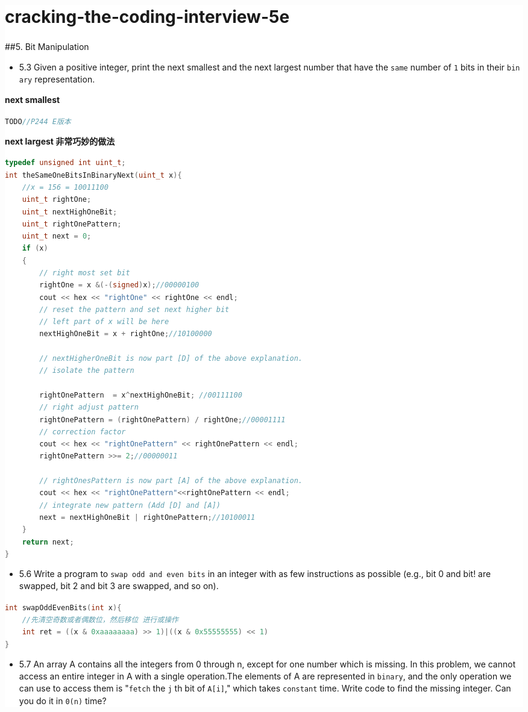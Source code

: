 # cracking-the-coding-interview-5e


##5. Bit Manipulation

* 5.3 Given a positive integer, print the next smallest and the next largest number that have the `same` number of `1` bits in their `binary` representation.

**next smallest**
```cpp
TODO//P244 E版本
```



**next largest 非常巧妙的做法**
```cpp
typedef unsigned int uint_t;
int theSameOneBitsInBinaryNext(uint_t x){
    //x = 156 = 10011100
	uint_t rightOne;
	uint_t nextHighOneBit;
	uint_t rightOnePattern;
	uint_t next = 0;
	if (x)
	{
		// right most set bit
		rightOne = x &(-(signed)x);//00000100
		cout << hex << "rightOne" << rightOne << endl;
		// reset the pattern and set next higher bit
		// left part of x will be here
		nextHighOneBit = x + rightOne;//10100000

		// nextHigherOneBit is now part [D] of the above explanation.
		// isolate the pattern

		rightOnePattern  = x^nextHighOneBit; //00111100
		// right adjust pattern
		rightOnePattern = (rightOnePattern) / rightOne;//00001111
		// correction factor
		cout << hex << "rightOnePattern" << rightOnePattern << endl;
		rightOnePattern >>= 2;//00000011

		// rightOnesPattern is now part [A] of the above explanation.
		cout << hex << "rightOnePattern"<<rightOnePattern << endl;
		// integrate new pattern (Add [D] and [A])
		next = nextHighOneBit | rightOnePattern;//10100011
	}
	return next;
}
```


*  5.6 Write a program to `swap odd and even bits` in an integer with as few instructions as
possible (e.g., bit 0 and bit! are swapped, bit 2 and bit 3 are swapped, and so on).
```cpp
int swapOddEvenBits(int x){
    //先清空奇数或者偶数位，然后移位 进行或操作
    int ret = ((x & 0xaaaaaaaa) >> 1)|((x & 0x55555555) << 1)
}

```
*  5.7 An array A contains all the integers from 0 through n, except for one number which is missing. In this problem, we cannot access an entire integer in A with a single operation.The elements of A are represented in `binary`, and the only operation we can use to access them is "`fetch` the `j` th bit of `A[i]`," which takes `constant` time. Write code to find the missing integer. Can you do it in `0(n)` time?
